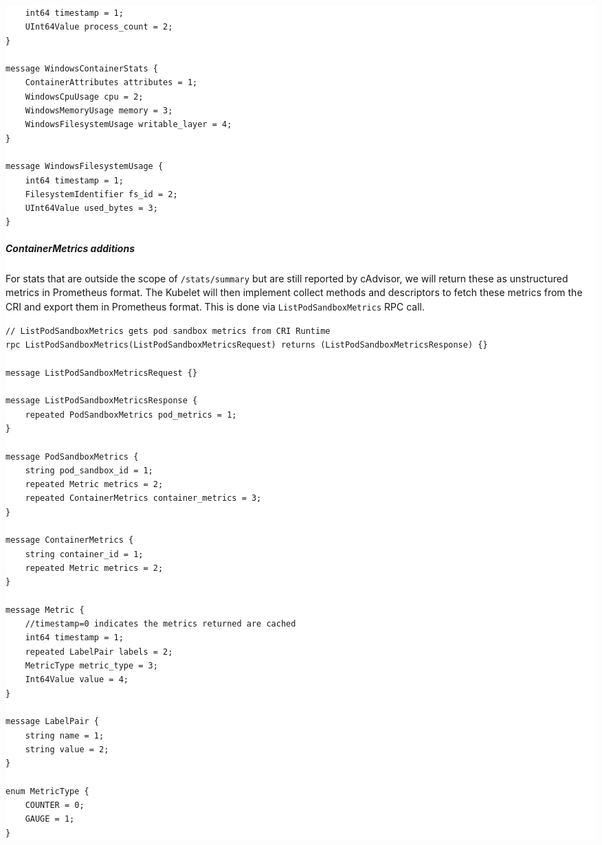 ```
    int64 timestamp = 1;
    UInt64Value process_count = 2;
}

message WindowsContainerStats {
    ContainerAttributes attributes = 1;
    WindowsCpuUsage cpu = 2;
    WindowsMemoryUsage memory = 3;
    WindowsFilesystemUsage writable_layer = 4;
}

message WindowsFilesystemUsage {
    int64 timestamp = 1;
    FilesystemIdentifier fs_id = 2;
    UInt64Value used_bytes = 3;
}

```

##### ContainerMetrics additions
For stats that are outside the scope of `/stats/summary` but are still reported by cAdvisor, we will return these as unstructured metrics in Prometheus format. The Kubelet will then implement collect methods and descriptors to fetch these metrics from the CRI and export them in Prometheus format. This is done via `ListPodSandboxMetrics` RPC call.

```
// ListPodSandboxMetrics gets pod sandbox metrics from CRI Runtime
rpc ListPodSandboxMetrics(ListPodSandboxMetricsRequest) returns (ListPodSandboxMetricsResponse) {}

message ListPodSandboxMetricsRequest {} 

message ListPodSandboxMetricsResponse {
    repeated PodSandboxMetrics pod_metrics = 1;
}

message PodSandboxMetrics {
    string pod_sandbox_id = 1;
    repeated Metric metrics = 2;
    repeated ContainerMetrics container_metrics = 3;
}

message ContainerMetrics {
    string container_id = 1;
    repeated Metric metrics = 2;
}

message Metric {
    //timestamp=0 indicates the metrics returned are cached
    int64 timestamp = 1;
    repeated LabelPair labels = 2;
    MetricType metric_type = 3;
    Int64Value value = 4;
}

message LabelPair {
    string name = 1;
    string value = 2;
}

enum MetricType {
    COUNTER = 0;
    GAUGE = 1;
}
```